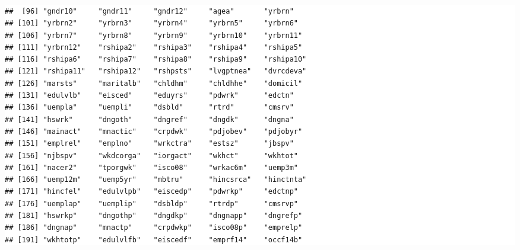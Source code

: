     ##  [96] "gndr10"     "gndr11"     "gndr12"     "agea"       "yrbrn"     
    ## [101] "yrbrn2"     "yrbrn3"     "yrbrn4"     "yrbrn5"     "yrbrn6"    
    ## [106] "yrbrn7"     "yrbrn8"     "yrbrn9"     "yrbrn10"    "yrbrn11"   
    ## [111] "yrbrn12"    "rshipa2"    "rshipa3"    "rshipa4"    "rshipa5"   
    ## [116] "rshipa6"    "rshipa7"    "rshipa8"    "rshipa9"    "rshipa10"  
    ## [121] "rshipa11"   "rshipa12"   "rshpsts"    "lvgptnea"   "dvrcdeva"  
    ## [126] "marsts"     "maritalb"   "chldhm"     "chldhhe"    "domicil"   
    ## [131] "edulvlb"    "eisced"     "eduyrs"     "pdwrk"      "edctn"     
    ## [136] "uempla"     "uempli"     "dsbld"      "rtrd"       "cmsrv"     
    ## [141] "hswrk"      "dngoth"     "dngref"     "dngdk"      "dngna"     
    ## [146] "mainact"    "mnactic"    "crpdwk"     "pdjobev"    "pdjobyr"   
    ## [151] "emplrel"    "emplno"     "wrkctra"    "estsz"      "jbspv"     
    ## [156] "njbspv"     "wkdcorga"   "iorgact"    "wkhct"      "wkhtot"    
    ## [161] "nacer2"     "tporgwk"    "isco08"     "wrkac6m"    "uemp3m"    
    ## [166] "uemp12m"    "uemp5yr"    "mbtru"      "hincsrca"   "hinctnta"  
    ## [171] "hincfel"    "edulvlpb"   "eiscedp"    "pdwrkp"     "edctnp"    
    ## [176] "uemplap"    "uemplip"    "dsbldp"     "rtrdp"      "cmsrvp"    
    ## [181] "hswrkp"     "dngothp"    "dngdkp"     "dngnapp"    "dngrefp"   
    ## [186] "dngnap"     "mnactp"     "crpdwkp"    "isco08p"    "emprelp"   
    ## [191] "wkhtotp"    "edulvlfb"   "eiscedf"    "emprf14"    "occf14b"   